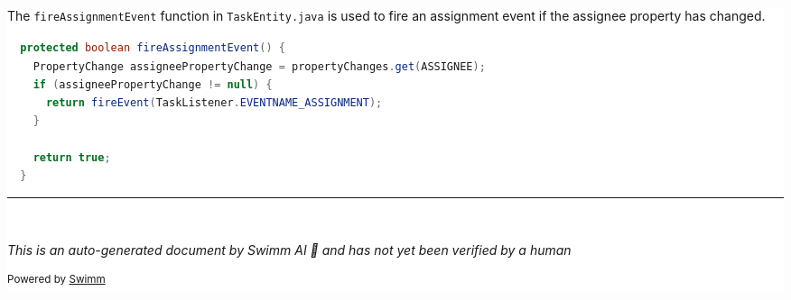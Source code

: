 The `fireAssignmentEvent` function in `TaskEntity.java` is used to fire an assignment event if the assignee property has changed.

```java
  protected boolean fireAssignmentEvent() {
    PropertyChange assigneePropertyChange = propertyChanges.get(ASSIGNEE);
    if (assigneePropertyChange != null) {
      return fireEvent(TaskListener.EVENTNAME_ASSIGNMENT);
    }

    return true;
  }
```

---

</SwmSnippet>

&nbsp;

*This is an auto-generated document by Swimm AI 🌊 and has not yet been verified by a human*

<SwmMeta version="3.0.0" repo-id="Z2l0aHViJTNBJTNBQ2l0aS1jYW11bmRhJTNBJTNBZ2lsYWRuYXZvdA==" repo-name="Citi-camunda" doc-type="flows"><sup>Powered by [Swimm](/)</sup></SwmMeta>
